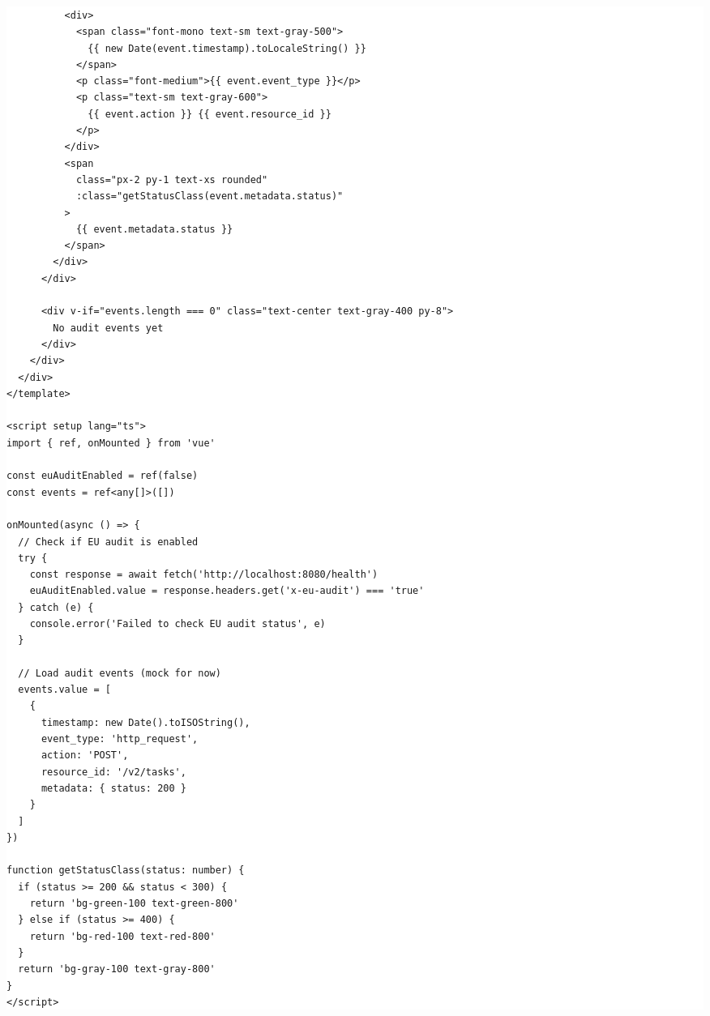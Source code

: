 ```vue
          <div>
            <span class="font-mono text-sm text-gray-500">
              {{ new Date(event.timestamp).toLocaleString() }}
            </span>
            <p class="font-medium">{{ event.event_type }}</p>
            <p class="text-sm text-gray-600">
              {{ event.action }} {{ event.resource_id }}
            </p>
          </div>
          <span 
            class="px-2 py-1 text-xs rounded"
            :class="getStatusClass(event.metadata.status)"
          >
            {{ event.metadata.status }}
          </span>
        </div>
      </div>
      
      <div v-if="events.length === 0" class="text-center text-gray-400 py-8">
        No audit events yet
      </div>
    </div>
  </div>
</template>

<script setup lang="ts">
import { ref, onMounted } from 'vue'

const euAuditEnabled = ref(false)
const events = ref<any[]>([])

onMounted(async () => {
  // Check if EU audit is enabled
  try {
    const response = await fetch('http://localhost:8080/health')
    euAuditEnabled.value = response.headers.get('x-eu-audit') === 'true'
  } catch (e) {
    console.error('Failed to check EU audit status', e)
  }
  
  // Load audit events (mock for now)
  events.value = [
    {
      timestamp: new Date().toISOString(),
      event_type: 'http_request',
      action: 'POST',
      resource_id: '/v2/tasks',
      metadata: { status: 200 }
    }
  ]
})

function getStatusClass(status: number) {
  if (status >= 200 && status < 300) {
    return 'bg-green-100 text-green-800'
  } else if (status >= 400) {
    return 'bg-red-100 text-red-800'
  }
  return 'bg-gray-100 text-gray-800'
}
</script>
```
